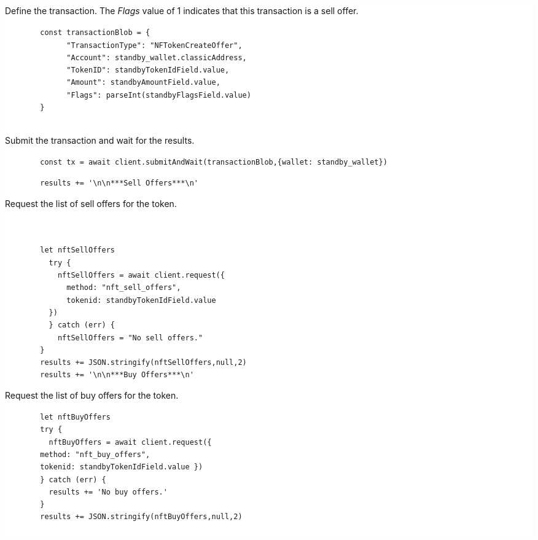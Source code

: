 
Define the transaction. The _Flags_ value of 1 indicates that this transaction is a sell offer.


```
        const transactionBlob = {
              "TransactionType": "NFTokenCreateOffer",
              "Account": standby_wallet.classicAddress,
              "TokenID": standbyTokenIdField.value,
              "Amount": standbyAmountField.value,
              "Flags": parseInt(standbyFlagsField.value)
        }


```


Submit the transaction and wait for the results.

        


```
        const tx = await client.submitAndWait(transactionBlob,{wallet: standby_wallet})
```


      


```
        results += '\n\n***Sell Offers***\n'
```


Request the list of sell offers for the token.


```


        let nftSellOffers
          try {
            nftSellOffers = await client.request({
              method: "nft_sell_offers",
              tokenid: standbyTokenIdField.value  
          })
          } catch (err) {
            nftSellOffers = "No sell offers."
        }
        results += JSON.stringify(nftSellOffers,null,2)
        results += '\n\n***Buy Offers***\n'
```


Request the list of buy offers for the token.


```
        let nftBuyOffers
        try {
          nftBuyOffers = await client.request({
        method: "nft_buy_offers",
        tokenid: standbyTokenIdField.value })
        } catch (err) {
          results += 'No buy offers.'
        }
        results += JSON.stringify(nftBuyOffers,null,2)


```
